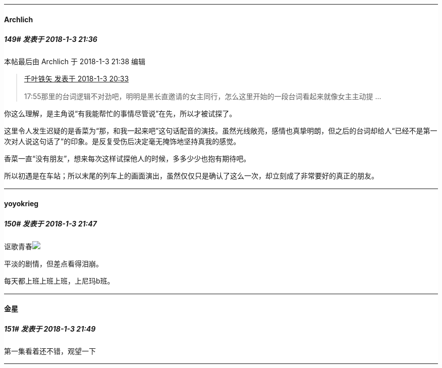 


-----

####  Archlich  
##### 149#       发表于 2018-1-3 21:36



 本帖最后由 Archlich 于 2018-1-3 21:38 编辑 
<blockquote><a href="httphttps://bbs.saraba1st.com/2b/forum.php?mod=redirect&amp;goto=findpost&amp;pid=38134921&amp;ptid=1572422" target="_blank">千叶铁矢 发表于 2018-1-3 20:33</a>

17:55那里的台词逻辑不对劲吧，明明是黑长直邀请的女主同行，怎么这里开始的一段台词看起来就像女主主动提 ...</blockquote>
你这么理解，是主角说“有我能帮忙的事情尽管说”在先，所以才被试探了。


这里令人发生迟疑的是香菜为“那，和我一起来吧”这句话配音的演技。虽然光线敞亮，感情也真挚明朗，但之后的台词却给人“已经不是第一次对人说这句话了”的印象。是反复受伤后决定毫无掩饰地坚持真我的感觉。


香菜一直“没有朋友”，想来每次这样试探他人的时候，多多少少也抱有期待吧。


所以初遇是在车站；所以末尾的列车上的画面演出，虽然仅仅只是确认了这么一次，却立刻成了非常要好的真正的朋友。







-----

####  yoyokrieg  
##### 150#       发表于 2018-1-3 21:47




讴歌青春<img src="https://static.saraba1st.com/image/smiley/face2017/138.png" referrerpolicy="no-referrer">

平淡的剧情，但差点看得泪崩。

每天都上班上班上班，上尼玛b班。







-----

####  金星  
##### 151#       发表于 2018-1-3 21:49




第一集看着还不错，观望一下







-----

